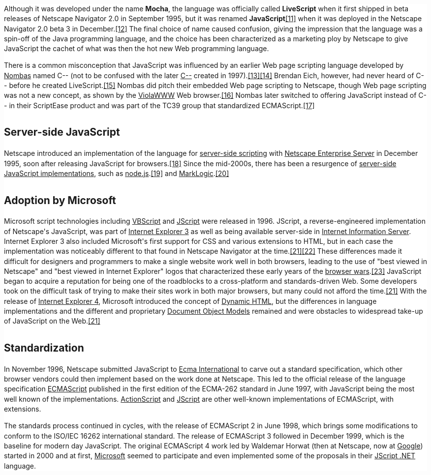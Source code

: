 Although it was developed under the name **Mocha**, the language was officially called **LiveScript** when it first shipped in beta releases of Netscape Navigator 2.0 in September 1995, but it was renamed **JavaScript**[\[11\]][62] when it was deployed in the Netscape Navigator 2.0 beta 3 in December.[\[12\]][63] The final choice of name caused confusion, giving the impression that the language was a spin-off of the Java programming language, and the choice has been characterized as a marketing ploy by Netscape to give JavaScript the cachet of what was then the hot new Web programming language.

There is a common misconception that JavaScript was influenced by an earlier Web page scripting language developed by [Nombas][64] named C-- (not to be confused with the later [C--][65] created in 1997).[\[13\]][66][\[14\]][67] Brendan Eich, however, had never heard of C-- before he created LiveScript.[\[15\]][68] Nombas did pitch their embedded Web page scripting to Netscape, though Web page scripting was not a new concept, as shown by the [ViolaWWW][69] Web browser.[\[16\]][70] Nombas later switched to offering JavaScript instead of C-- in their ScriptEase product and was part of the TC39 group that standardized ECMAScript.[\[17\]][71]

## Server-side JavaScript

Netscape introduced an implementation of the language for [server-side scripting][72] with [Netscape Enterprise Server][73] in December 1995, soon after releasing JavaScript for browsers.[\[18\]][74] Since the mid-2000s, there has been a resurgence of [server-side JavaScript implementations][75], such as [node.js][45].[\[19\]][76] and [MarkLogic][77].[\[20\]][78]

## Adoption by Microsoft

Microsoft script technologies including [VBScript][79] and [JScript][80] were released in 1996\. JScript, a reverse-engineered implementation of Netscape's JavaScript, was part of [Internet Explorer 3][81] as well as being available server-side in [Internet Information Server][82]. Internet Explorer 3 also included Microsoft's first support for CSS and various extensions to HTML, but in each case the implementation was noticeably different to that found in Netscape Navigator at the time.[\[21\]][83][\[22\]][84] These differences made it difficult for designers and programmers to make a single website work well in both browsers, leading to the use of "best viewed in Netscape" and "best viewed in Internet Explorer" logos that characterized these early years of the [browser wars][85].[\[23\]][86] JavaScript began to acquire a reputation for being one of the roadblocks to a cross-platform and standards-driven Web. Some developers took on the difficult task of trying to make their sites work in both major browsers, but many could not afford the time.[\[21\]][83] With the release of [Internet Explorer 4][87], Microsoft introduced the concept of [Dynamic HTML][88], but the differences in language implementations and the different and proprietary [Document Object Models][89] remained and were obstacles to widespread take-up of JavaScript on the Web.[\[21\]][83]

## Standardization

In November 1996, Netscape submitted JavaScript to [Ecma International][90] to carve out a standard specification, which other browser vendors could then implement based on the work done at Netscape. This led to the official release of the language specification [ECMAScript][8] published in the first edition of the ECMA-262 standard in June 1997, with JavaScript being the most well known of the implementations. [ActionScript][91] and [JScript][80] are other well-known implementations of ECMAScript, with extensions.

The standards process continued in cycles, with the release of ECMAScript 2 in June 1998, which brings some modifications to conform to the ISO/IEC 16262 international standard. The release of ECMAScript 3 followed in December 1999, which is the baseline for modern day JavaScript. The original ECMAScript 4 work led by Waldemar Horwat (then at Netscape, now at [Google][92]) started in 2000 and at first, [Microsoft][57] seemed to participate and even implemented some of the proposals in their [JScript .NET][93] language.


[0]: /wiki/Help:IPA_for_English "Help:IPA for English"
[1]: #cite_note-5
[2]: /wiki/High-level_programming_language "High-level programming language"
[3]: /wiki/Dynamic_programming_language "Dynamic programming language"
[4]: /wiki/Programming_language#Type_system "Programming language"
[5]: /wiki/Interpreted_language "Interpreted language"
[6]: /wiki/Programming_language "Programming language"
[7]: #cite_note-FOOTNOTEFlanagan20111-6
[8]: /wiki/ECMAScript "ECMAScript"
[9]: #cite_note-FOOTNOTEFlanagan20112-7
[10]: /wiki/HTML "HTML"
[11]: /wiki/CSS "CSS"
[12]: /wiki/World_Wide_Web "World Wide Web"
[13]: /wiki/Content_engineering "Content engineering"
[14]: /wiki/Website "Website"
[15]: /wiki/Web_browser "Web browser"
[16]: /wiki/Browser_extension "Browser extension"
[17]: /wiki/Prototype-based_programming "Prototype-based programming"
[18]: /wiki/First-class_function "First-class function"
[19]: /wiki/Multi-paradigm "Multi-paradigm"
[20]: /wiki/Object-oriented_programming "Object-oriented programming"
[21]: #cite_note-ECMA-262-8
[22]: /wiki/Imperative_programming "Imperative programming"
[23]: /wiki/Functional_programming "Functional programming"
[24]: /wiki/Programming_paradigm "Programming paradigm"
[25]: /wiki/Application_programming_interface "Application programming interface"
[26]: /wiki/Array_data_type "Array data type"
[27]: /wiki/Regular_expression "Regular expression"
[28]: /wiki/Input/output "Input/output"
[29]: /wiki/Syntax_(programming_languages) "Syntax (programming languages)"
[30]: /wiki/Standard_library "Standard library"
[31]: /wiki/Self_(programming_language) "Self (programming language)"
[32]: /wiki/Scheme_(programming_language) "Scheme (programming language)"
[33]: #cite_note-9
[34]: /wiki/Portable_Document_Format "Portable Document Format"
[35]: /wiki/Site-specific_browser "Site-specific browser"
[36]: /wiki/Desktop_widget "Desktop widget"
[37]: /wiki/Virtual_machine "Virtual machine"
[38]: /wiki/Server-side "Server-side"
[39]: /wiki/Web_application "Web application"
[40]: /wiki/Client_side "Client side"
[41]: /wiki/Interpreter_(computing) "Interpreter (computing)"
[42]: /wiki/Just-in-time_compilation "Just-in-time compilation"
[43]: /wiki/Video_game_development "Video game development"
[44]: /wiki/Computer_network_programming "Computer network programming"
[45]: /wiki/Node.js "Node.js"
[46]: /wiki/National_Center_for_Supercomputing_Applications "National Center for Supercomputing Applications"
[47]: /wiki/University_of_Illinois_at_Urbana-Champaign "University of Illinois at Urbana-Champaign"
[48]: /wiki/Mosaic_(web_browser) "Mosaic (web browser)"
[49]: /wiki/Netscape "Netscape"
[50]: /wiki/Mountain_View,_California "Mountain View, California"
[51]: /wiki/California "California"
[52]: /wiki/Netscape_Navigator "Netscape Navigator"
[53]: /wiki/Marc_Andreessen "Marc Andreessen"
[54]: /wiki/Brendan_Eich "Brendan Eich"
[55]: /wiki/Sun_Microsystems "Sun Microsystems"
[56]: /wiki/Java_(programming_language) "Java (programming language)"
[57]: /wiki/Microsoft "Microsoft"
[58]: #cite_note-10
[59]: /wiki/Perl "Perl"
[60]: /wiki/Python_(programming_language) "Python (programming language)"
[61]: /wiki/Tcl "Tcl"
[62]: #cite_note-11
[63]: #cite_note-techvision-12
[64]: /wiki/Openwave "Openwave"
[65]: /wiki/C-- "C--"
[66]: #cite_note-13
[67]: #cite_note-14
[68]: #cite_note-15
[69]: /wiki/ViolaWWW "ViolaWWW"
[70]: #cite_note-16
[71]: #cite_note-17
[72]: /wiki/Server-side_scripting "Server-side scripting"
[73]: /wiki/Netscape_Enterprise_Server "Netscape Enterprise Server"
[74]: #cite_note-18
[75]: /wiki/Comparison_of_server-side_JavaScript_solutions "Comparison of server-side JavaScript solutions"
[76]: #cite_note-19
[77]: /wiki/MarkLogic "MarkLogic"
[78]: #cite_note-20
[79]: /wiki/VBScript "VBScript"
[80]: /wiki/JScript "JScript"
[81]: /wiki/Internet_Explorer_3 "Internet Explorer 3"
[82]: /wiki/Internet_Information_Server "Internet Information Server"
[83]: #cite_note-O.27Reilly-2001-21
[84]: #cite_note-22
[85]: /wiki/Browser_wars "Browser wars"
[86]: #cite_note-23
[87]: /wiki/Internet_Explorer_4 "Internet Explorer 4"
[88]: /wiki/Dynamic_HTML "Dynamic HTML"
[89]: /wiki/Document_Object_Model "Document Object Model"
[90]: /wiki/Ecma_International "Ecma International"
[91]: /wiki/ActionScript "ActionScript"
[92]: /wiki/Google "Google"
[93]: /wiki/JScript_.NET "JScript .NET"
[94]: /wiki/.NET ".NET"
[95]: /wiki/ECMAScript_for_XML "ECMAScript for XML"
[96]: /wiki/BEA_Systems "BEA Systems"
[97]: /wiki/Macromedia "Macromedia"
[98]: /wiki/Adobe_Systems "Adobe Systems"
[99]: /wiki/Tamarin_(software) "Tamarin (software)"
[100]: /wiki/Open_source "Open source"
[101]: /wiki/Douglas_Crockford "Douglas Crockford"
[102]: /wiki/Yahoo! "Yahoo!"
[103]: #cite_note-24
[104]: /wiki/Jesse_James_Garrett "Jesse James Garrett"
[105]: /wiki/Ajax_(programming) "Ajax (programming)"
[106]: /wiki/Prototype_JavaScript_Framework "Prototype JavaScript Framework"
[107]: /wiki/JQuery "JQuery"
[108]: /wiki/Dojo_Toolkit "Dojo Toolkit"
[109]: /wiki/MooTools "MooTools"
[110]: #cite_note-25
[111]: #cite_note-26
[112]: /wiki/List_of_JavaScript_libraries "List of JavaScript libraries"
[113]: /wiki/Server-side_JavaScript "Server-side JavaScript"
[114]: /wiki/CommonJS "CommonJS"
[115]: #cite_note-27
[116]: /wiki/Single-page_application "Single-page application"
[117]: /wiki/Source-to-source_compiler "Source-to-source compiler"
[118]: /wiki/Dynamic_typing "Dynamic typing"
[119]: /wiki/Static_typing "Static typing"
[120]: /wiki/Trademark "Trademark"
[121]: /wiki/Oracle_Corporation "Oracle Corporation"
[122]: #cite_note-28
[123]: /wiki/Mozilla_Foundation "Mozilla Foundation"
[124]: #cite_note-29
[125]: /wiki/Structured_programming "Structured programming"
[126]: /wiki/C_(computer_language) "C (computer language)"
[127]: /wiki/Scope_(computer_science) "Scope (computer science)"
[128]: /wiki/Function_scoping "Function scoping"
[129]: /wiki/Expression_(computer_science) "Expression (computer science)"
[130]: /wiki/Statement_(computer_science) "Statement (computer science)"
[131]: /wiki/Defensive_semicolon "Defensive semicolon"
[132]: #cite_note-FOOTNOTEFlanagan200616-30
[133]: /wiki/Object-based "Object-based"
[134]: /wiki/Object_(computer_science) "Object (computer science)"
[135]: /wiki/Associative_array "Associative array"
[136]: /wiki/Subroutine "Subroutine"
[137]: #cite_note-38
[138]: /wiki/Closure_(computer_programming) "Closure (computer programming)"
[139]: /wiki/Scope_(programming)#Lexical_scoping_vs._dynamic_scoping "Scope (programming)"
[140]: #cite_note-FOOTNOTEFlanagan2006141-39
[141]: /wiki/Anonymous_function "Anonymous function"
[142]: /wiki/Delegation_(object-oriented_programming) "Delegation (object-oriented programming)"
[143]: /wiki/JavaScript_engine "JavaScript engine"
[144]: /wiki/Variable_(computer_science) "Variable (computer science)"
[145]: #cite_note-49
[146]: /wiki/Comment_(computer_programming) "Comment (computer programming)"
[147]: /wiki/Slash_(punctuation) "Slash (punctuation)"
[148]: #cite_note-50
[149]: #cite_note-51
[150]: /wiki/Hello_World_program "Hello World program"
[151]: /wiki/Recursion_(computer_science) "Recursion (computer science)"
[152]: /wiki/Variadic_function "Variadic function"
[153]: /wiki/Variable_(programming) "Variable (programming)"
[154]: #cite_note-52
[155]: /wiki/Immediately-invoked_function_expression "Immediately-invoked function expression"
[156]: /wiki/Gmail "Gmail"
[157]: /wiki/Source_code "Source code"
[158]: /wiki/Computer_program "Computer program"
[159]: /wiki/SpiderMonkey_(JavaScript_engine) "SpiderMonkey (JavaScript engine)"
[160]: /wiki/C_(programming_language) "C (programming language)"
[161]: /wiki/Rhino_(JavaScript_engine) "Rhino (JavaScript engine)"
[162]: /wiki/Web_server "Web server"
[163]: /wiki/HTTP "HTTP"
[164]: /wiki/Target_language_(computing) "Target language (computing)"
[165]: #cite_note-computerworld-54
[166]: /wiki/HTML_5 "HTML 5"
[167]: /wiki/World_Wide_Web_Consortium "World Wide Web Consortium"
[168]: #cite_note-55
[169]: #cite_note-56
[170]: #cite_note-57
[171]: /wiki/Fault-tolerant_system "Fault-tolerant system"
[172]: /wiki/Progressive_enhancement "Progressive enhancement"
[173]: /wiki/Sandbox_(computer_security) "Sandbox (computer security)"
[174]: /wiki/Same_origin_policy "Same origin policy"
[175]: #cite_note-58
[176]: #cite_note-59
[177]: /wiki/Caja_project "Caja project"
[178]: /wiki/Content_Security_Policy "Content Security Policy"
[179]: /wiki/Cross-site_scripting "Cross-site scripting"
[180]: /wiki/Same-origin_policy "Same-origin policy"
[181]: #cite_note-60
[182]: /wiki/Cross-site_request_forgery "Cross-site request forgery"
[183]: /wiki/JSON "JSON"
[184]: /wiki/Buffer_overflow "Buffer overflow"
[185]: #cite_note-62
[186]: #cite_note-63
[187]: #cite_note-64
[188]: /wiki/Adobe_Flash#Flash_client_security "Adobe Flash"
[189]: /wiki/ActiveX "ActiveX"
[190]: #cite_note-65
[191]: #cite_note-66
[192]: #cite_note-67
[193]: /wiki/Google_Chrome "Google Chrome"
[194]: #cite_note-68
[195]: #cite_note-69
[196]: #cite_note-70
[197]: /wiki/Microsoft_Windows "Microsoft Windows"
[198]: /wiki/Windows_Script_Host "Windows Script Host"
[199]: /wiki/Trojan_horse_(computing) "Trojan horse (computing)"
[200]: #cite_note-71
[201]: /wiki/Object_model "Object model"
[202]: /wiki/Debugger "Debugger"
[203]: #cite_note-87
[204]: /wiki/Internet_Explorer "Internet Explorer"
[205]: /wiki/Firefox "Firefox"
[206]: /wiki/Safari_(Web_browser) "Safari (Web browser)"
[207]: /wiki/Opera_(Web_browser) "Opera (Web browser)"
[208]: #cite_note-88
[209]: #cite_note-89
[210]: #cite_note-90
[211]: /wiki/Internet_Explorer_Developer_Tools "Internet Explorer Developer Tools"
[212]: /wiki/Microsoft_Visual_Studio "Microsoft Visual Studio"
[213]: /wiki/Microsoft_Script_Editor "Microsoft Script Editor"
[214]: /wiki/Microsoft_Office "Microsoft Office"
[215]: #cite_note-91
[216]: /wiki/Microsoft_Script_Debugger "Microsoft Script Debugger"
[217]: /wiki/Microsoft_Visual_Web_Developer_Express "Microsoft Visual Web Developer Express"
[218]: /wiki/Firefox_addon "Firefox addon"
[219]: /wiki/Firebug_(Firefox_extension) "Firebug (Firefox extension)"
[220]: /wiki/Venkman "Venkman"
[221]: /wiki/WebKit "WebKit"
[222]: #cite_note-92
[223]: /wiki/Opera_Dragonfly "Opera Dragonfly"
[224]: #cite_note-93
[225]: /wiki/JSLint "JSLint"
[226]: /wiki/Three.js "Three.js"
[227]: /wiki/Khan_Academy "Khan Academy"
[228]: #cite_note-94
[229]: https://benchmarkjs.com/
[230]: /wiki/Wikipedia:Citation_needed "Wikipedia:Citation needed"
[231]: http://jsben.ch
[232]: #cite_note-95
[233]: #cite_note-96
[234]: #cite_note-97
[235]: /wiki/RFC_822 "RFC 822"
[236]: #cite_note-100
[237]: /wiki/Underscore.js "Underscore.js"
[238]: /wiki/AngularJS "AngularJS"
[239]: /wiki/Web_application_framework "Web application framework"
[240]: /w/index.php?title=Single-page_applications&action=edit&redlink=1 "Single-page applications (page does not exist)"
[241]: /wiki/React_(JavaScript_library) "React (JavaScript library)"
[242]: /wiki/Open-source "Open-source"
[243]: /wiki/LiveConnect "LiveConnect"
[244]: /wiki/NPAPI "NPAPI"
[245]: #cite_note-101
[246]: /wiki/Firebug_(software) "Firebug (software)"
[247]: /wiki/Asm.js "Asm.js"
[248]: /wiki/Ahead-of-time "Ahead-of-time"
[249]: #cite_note-102
[250]: /wiki/JSFuck "JSFuck"
[251]: /wiki/Esoteric_programming_language "Esoteric programming language"
[252]: #cite_note-103
[253]: /wiki/Processing_(programming_language) "Processing (programming language)"
[254]: /wiki/Intermediate_language "Intermediate language"
[255]: #cite_note-popularity-109
[256]: /wiki/Class-based_programming "Class-based programming"